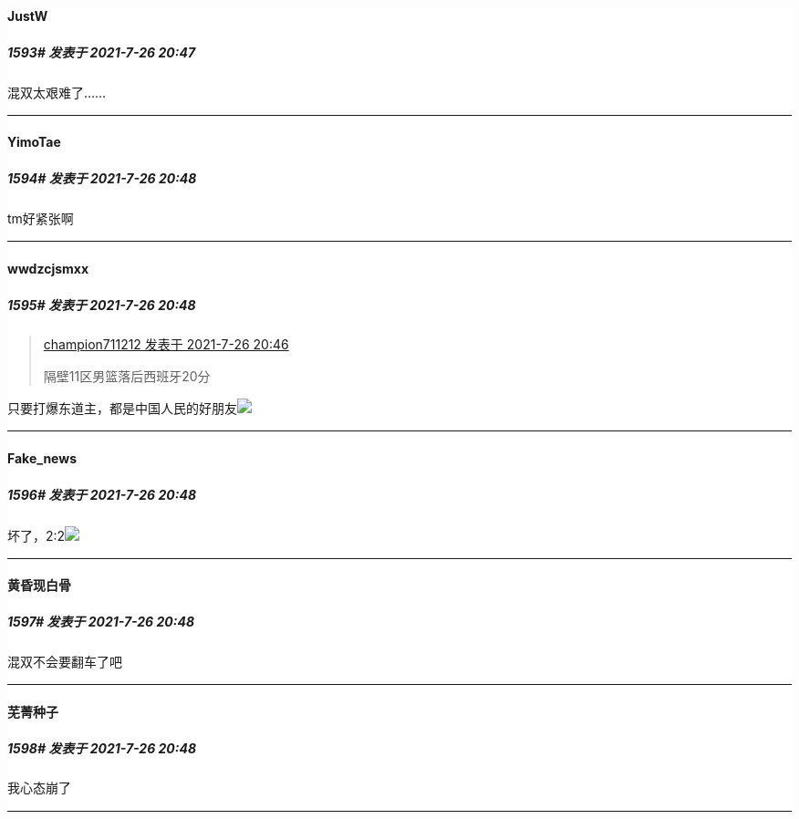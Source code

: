 ####  JustW  
##### 1593#       发表于 2021-7-26 20:47


混双太艰难了……


*****

####  YimoTae  
##### 1594#       发表于 2021-7-26 20:48


tm好紧张啊


*****

####  wwdzcjsmxx  
##### 1595#       发表于 2021-7-26 20:48


<blockquote><a href="httphttps://bbs.saraba1st.com/2b/forum.php?mod=redirect&amp;goto=findpost&amp;pid=52106286&amp;ptid=2015306" target="_blank">champion711212 发表于 2021-7-26 20:46</a>

隔壁11区男篮落后西班牙20分</blockquote>
只要打爆东道主，都是中国人民的好朋友<img src="https://static.saraba1st.com/image/smiley/face2017/138.png" referrerpolicy="no-referrer">


*****

####  Fake_news  
##### 1596#       发表于 2021-7-26 20:48


坏了，2:2<img src="https://static.saraba1st.com/image/smiley/face2017/169.gif" referrerpolicy="no-referrer">


*****

####  黄昏现白骨  
##### 1597#       发表于 2021-7-26 20:48


混双不会要翻车了吧


*****

####  芜菁种子  
##### 1598#       发表于 2021-7-26 20:48


我心态崩了


*****
